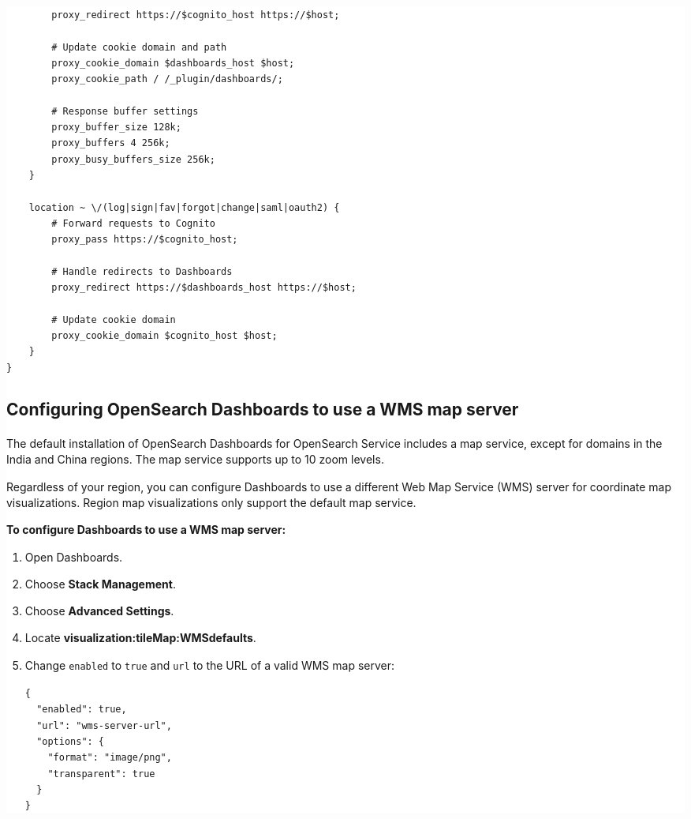 ```
        proxy_redirect https://$cognito_host https://$host;

        # Update cookie domain and path
        proxy_cookie_domain $dashboards_host $host;
        proxy_cookie_path / /_plugin/dashboards/;

        # Response buffer settings
        proxy_buffer_size 128k;
        proxy_buffers 4 256k;
        proxy_busy_buffers_size 256k;
    }

    location ~ \/(log|sign|fav|forgot|change|saml|oauth2) {
        # Forward requests to Cognito
        proxy_pass https://$cognito_host;

        # Handle redirects to Dashboards
        proxy_redirect https://$dashboards_host https://$host;

        # Update cookie domain
        proxy_cookie_domain $cognito_host $host;
    }
}
```

## Configuring OpenSearch Dashboards to use a WMS map server<a name="dashboards-map-server"></a>

The default installation of OpenSearch Dashboards for OpenSearch Service includes a map service, except for domains in the India and China regions\. The map service supports up to 10 zoom levels\.

Regardless of your region, you can configure Dashboards to use a different Web Map Service \(WMS\) server for coordinate map visualizations\. Region map visualizations only support the default map service\.

**To configure Dashboards to use a WMS map server:**

1. Open Dashboards\.

1. Choose **Stack Management**\.

1. Choose **Advanced Settings**\.

1. Locate **visualization:tileMap:WMSdefaults**\.

1. Change `enabled` to `true` and `url` to the URL of a valid WMS map server:

   ```
   {
     "enabled": true,
     "url": "wms-server-url",
     "options": {
       "format": "image/png",
       "transparent": true
     }
   }
   ```
